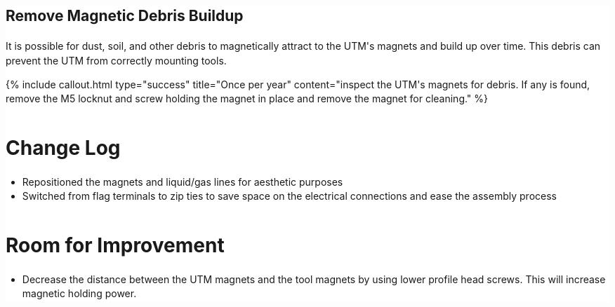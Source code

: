 ## Remove Magnetic Debris Buildup
It is possible for dust, soil, and other debris to magnetically attract to the UTM's magnets and build up over time. This debris can prevent the UTM from correctly mounting tools.

{%
include callout.html
type="success"
title="Once per year"
content="inspect the UTM's magnets for debris. If any is found, remove the M5 locknut and screw holding the magnet in place and remove the magnet for cleaning."
%}



# Change Log

  * Repositioned the magnets and liquid/gas lines for aesthetic purposes
  * Switched from flag terminals to zip ties to save space on the electrical connections and ease the assembly process

# Room for Improvement

* Decrease the distance between the UTM magnets and the tool magnets by using lower profile head screws. This will increase magnetic holding power.
